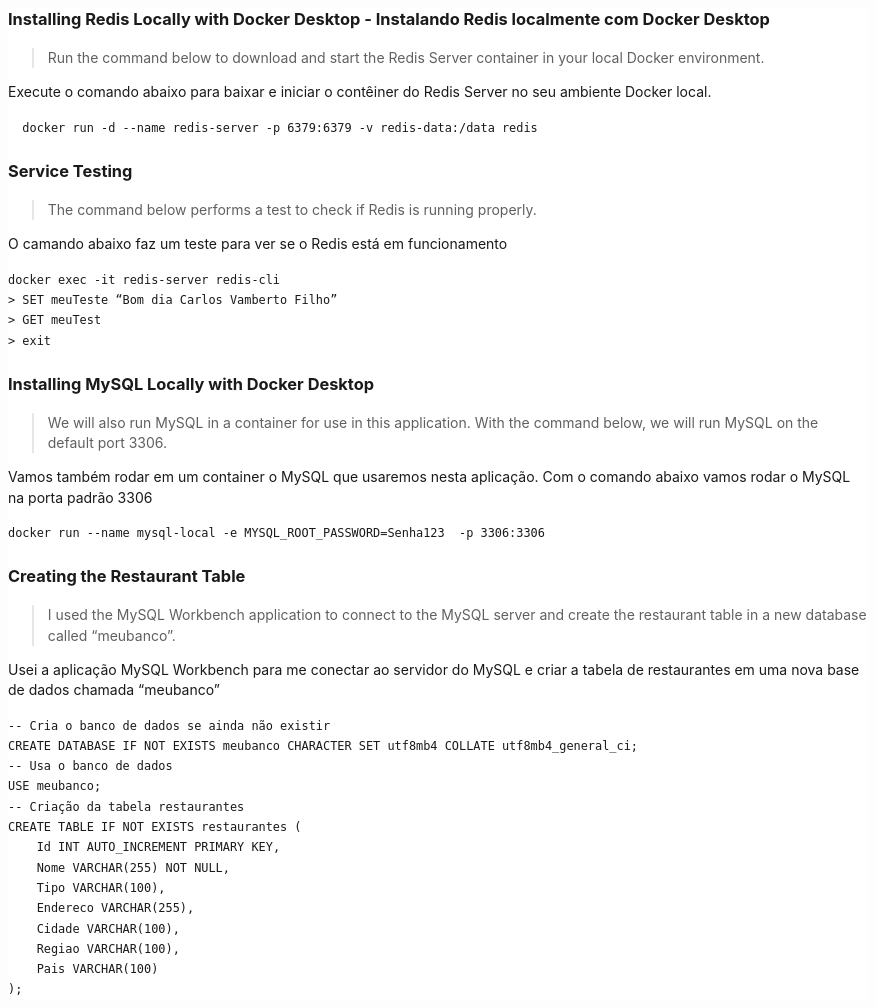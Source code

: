 ### Installing Redis Locally with Docker Desktop - Instalando Redis localmente com Docker Desktop

> Run the command below to download and start the Redis Server container in your local Docker environment.

Execute o comando abaixo para baixar e iniciar o contêiner do Redis Server no seu ambiente Docker local.

```plaintext
  docker run -d --name redis-server -p 6379:6379 -v redis-data:/data redis
```

### Service Testing

> The command below performs a test to check if Redis is running properly.

O camando abaixo faz um teste para ver se o Redis está em funcionamento

```plaintext
docker exec -it redis-server redis-cli
> SET meuTeste “Bom dia Carlos Vamberto Filho”
> GET meuTest
> exit
```

### Installing MySQL Locally with Docker Desktop

> We will also run MySQL in a container for use in this application. With the command below, we will run MySQL on the default port 3306.

Vamos também rodar em um container o MySQL que usaremos nesta aplicação. Com o comando abaixo vamos rodar o MySQL na porta padrão 3306

```plaintext
docker run --name mysql-local -e MYSQL_ROOT_PASSWORD=Senha123  -p 3306:3306
```

### Creating the Restaurant Table

> I used the MySQL Workbench application to connect to the MySQL server and create the restaurant table in a new database called “meubanco”.

Usei a aplicação MySQL Workbench para me conectar ao servidor do MySQL e criar a tabela de restaurantes em uma nova base de dados chamada “meubanco”

```plaintext
-- Cria o banco de dados se ainda não existir
CREATE DATABASE IF NOT EXISTS meubanco CHARACTER SET utf8mb4 COLLATE utf8mb4_general_ci;
-- Usa o banco de dados
USE meubanco;
-- Criação da tabela restaurantes
CREATE TABLE IF NOT EXISTS restaurantes (
    Id INT AUTO_INCREMENT PRIMARY KEY,
    Nome VARCHAR(255) NOT NULL,
    Tipo VARCHAR(100),
    Endereco VARCHAR(255),
    Cidade VARCHAR(100),
    Regiao VARCHAR(100),
    Pais VARCHAR(100)
);
```
